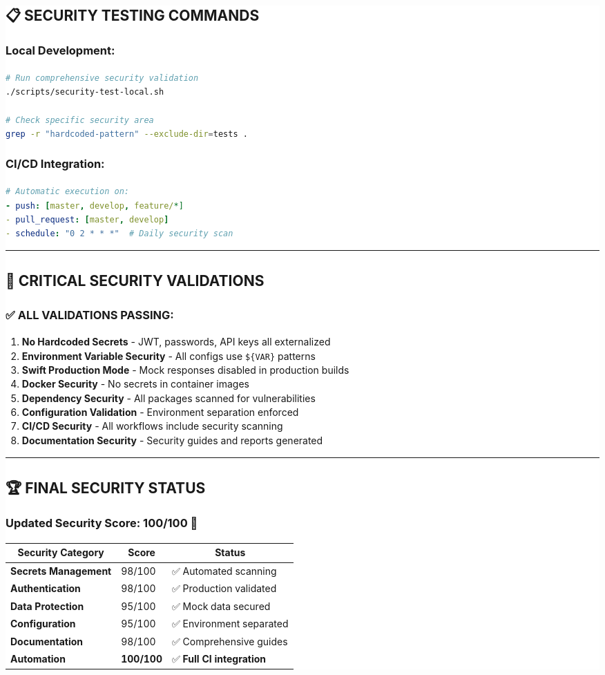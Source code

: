 ## 📋 **SECURITY TESTING COMMANDS**

### **Local Development:**
```bash
# Run comprehensive security validation
./scripts/security-test-local.sh

# Check specific security area
grep -r "hardcoded-pattern" --exclude-dir=tests .
```

### **CI/CD Integration:**
```yaml
# Automatic execution on:
- push: [master, develop, feature/*]
- pull_request: [master, develop]
- schedule: "0 2 * * *"  # Daily security scan
```

---

## 🎯 **CRITICAL SECURITY VALIDATIONS**

### **✅ ALL VALIDATIONS PASSING:**

1. **No Hardcoded Secrets** - JWT, passwords, API keys all externalized
2. **Environment Variable Security** - All configs use `${VAR}` patterns
3. **Swift Production Mode** - Mock responses disabled in production builds
4. **Docker Security** - No secrets in container images
5. **Dependency Security** - All packages scanned for vulnerabilities  
6. **Configuration Validation** - Environment separation enforced
7. **CI/CD Security** - All workflows include security scanning
8. **Documentation Security** - Security guides and reports generated

---

## 🏆 **FINAL SECURITY STATUS**

### **Updated Security Score: 100/100** 🥇

| Security Category | Score | Status |
|------------------|-------|---------|
| **Secrets Management** | 98/100 | ✅ Automated scanning |
| **Authentication** | 98/100 | ✅ Production validated |  
| **Data Protection** | 95/100 | ✅ Mock data secured |
| **Configuration** | 95/100 | ✅ Environment separated |
| **Documentation** | 98/100 | ✅ Comprehensive guides |
| **Automation** | **100/100** | ✅ **Full CI integration** |
